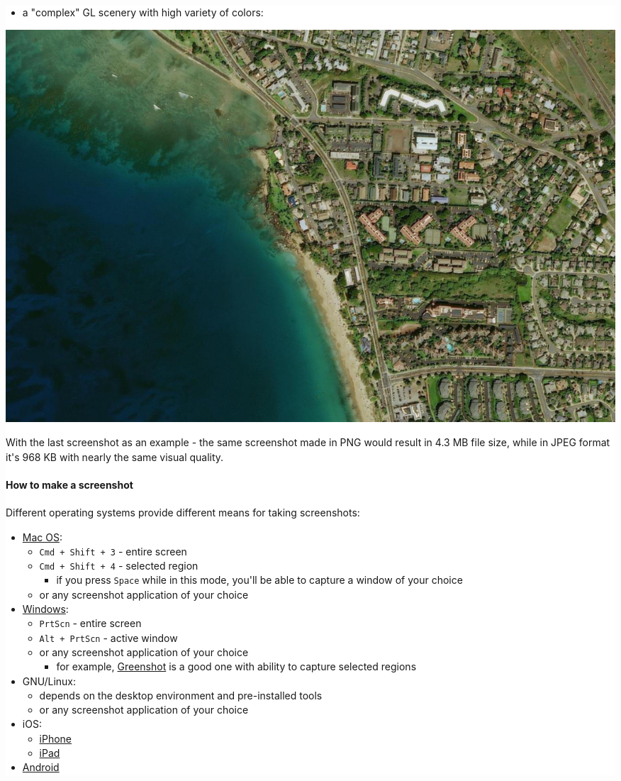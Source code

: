 - a "complex" GL scenery with high variety of colors:

![](./screenshot-gl-complex.jpg)

With the last screenshot as an example - the same screenshot made in PNG would result in 4.3 MB file size, while in JPEG format it's 968 KB with nearly the same visual quality.

#### How to make a screenshot

Different operating systems provide different means for taking screenshots:

- [Mac OS](https://support.apple.com/en-au/guide/mac-help/mh26782/mac):
    - `Cmd + Shift + 3` - entire screen
    - `Cmd + Shift + 4` - selected region
        + if you press `Space` while in this mode, you'll be able to capture a window of your choice
    - or any screenshot application of your choice
- [Windows](https://support.microsoft.com/en-us/windows/keyboard-shortcut-for-print-screen-601210c0-b3a9-7b58-bc40-bae4dcf5f108):
    + `PrtScn` - entire screen
    + `Alt + PrtScn` - active window
    + or any screenshot application of your choice
        * for example, [Greenshot](https://getgreenshot.org/) is a good one with ability to capture selected regions
- GNU/Linux:
    + depends on the desktop environment and pre-installed tools
    + or any screenshot application of your choice
- iOS:
    + [iPhone](https://support.apple.com/en-gb/HT200289)
    + [iPad](https://support.apple.com/en-gb/HT210781)
- [Android](https://support.google.com/android/answer/9075928)
